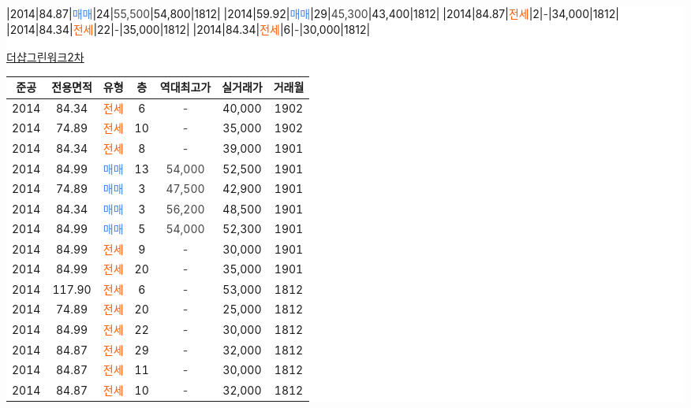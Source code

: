 |2014|84.87|<span style="color:#4285f3">매매</span>|24|<span style="color:#444444">55,500</span>|54,800|1812|
|2014|59.92|<span style="color:#4285f3">매매</span>|29|<span style="color:#444444">45,300</span>|43,400|1812|
|2014|84.87|<span style="color:#ff5a00">전세</span>|2|<span style="color:#444444">-</span>|34,000|1812|
|2014|84.34|<span style="color:#ff5a00">전세</span>|22|<span style="color:#444444">-</span>|35,000|1812|
|2014|84.34|<span style="color:#ff5a00">전세</span>|6|<span style="color:#444444">-</span>|30,000|1812|

[더샵그린워크2차](https://search.naver.com/search.naver?query=%EC%9D%B8%EC%B2%9C%EA%B4%91%EC%97%AD%EC%8B%9C+%EC%97%B0%EC%88%98%EA%B5%AC+%EC%86%A1%EB%8F%84%EB%8F%99+%EB%8D%94%EC%83%B5%EA%B7%B8%EB%A6%B0%EC%9B%8C%ED%81%AC2%EC%B0%A8)

|준공|전용면적|유형|층|역대최고가|실거래가|거래월|
|:---:|:---:|:---:|:---:|:---:|:---:|:---:|
|2014|84.34|<span style="color:#ff5a00">전세</span>|6|<span style="color:#444444">-</span>|40,000|1902|
|2014|74.89|<span style="color:#ff5a00">전세</span>|10|<span style="color:#444444">-</span>|35,000|1902|
|2014|84.34|<span style="color:#ff5a00">전세</span>|8|<span style="color:#444444">-</span>|39,000|1901|
|2014|84.99|<span style="color:#4285f3">매매</span>|13|<span style="color:#444444">54,000</span>|52,500|1901|
|2014|74.89|<span style="color:#4285f3">매매</span>|3|<span style="color:#444444">47,500</span>|42,900|1901|
|2014|84.34|<span style="color:#4285f3">매매</span>|3|<span style="color:#444444">56,200</span>|48,500|1901|
|2014|84.99|<span style="color:#4285f3">매매</span>|5|<span style="color:#444444">54,000</span>|52,300|1901|
|2014|84.99|<span style="color:#ff5a00">전세</span>|9|<span style="color:#444444">-</span>|30,000|1901|
|2014|84.99|<span style="color:#ff5a00">전세</span>|20|<span style="color:#444444">-</span>|35,000|1901|
|2014|117.90|<span style="color:#ff5a00">전세</span>|6|<span style="color:#444444">-</span>|53,000|1812|
|2014|74.89|<span style="color:#ff5a00">전세</span>|20|<span style="color:#444444">-</span>|25,000|1812|
|2014|84.99|<span style="color:#ff5a00">전세</span>|22|<span style="color:#444444">-</span>|30,000|1812|
|2014|84.87|<span style="color:#ff5a00">전세</span>|29|<span style="color:#444444">-</span>|32,000|1812|
|2014|84.87|<span style="color:#ff5a00">전세</span>|11|<span style="color:#444444">-</span>|30,000|1812|
|2014|84.87|<span style="color:#ff5a00">전세</span>|10|<span style="color:#444444">-</span>|32,000|1812|


<script async src="//pagead2.googlesyndication.com/pagead/js/adsbygoogle.js"></script>

<ins class="adsbygoogle"
     style="display:block"
     data-ad-client="ca-pub-2446590836940007"
     data-ad-slot="1659523306"
     data-ad-format="auto"
     data-full-width-responsive="true"></ins>
<script>
(adsbygoogle = window.adsbygoogle || []).push({});
</script>
